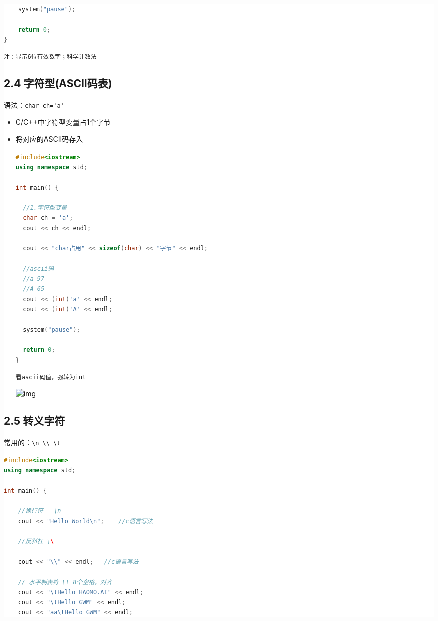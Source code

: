 ```c++
	system("pause");

	return 0;
}
```

`注：显示6位有效数字；科学计数法`

## 2.4 字符型(ASCII码表)

语法：`char ch='a'`

* C/C++中字符型变量占1个字节

* 将对应的ASCII码存入

  ```c++
  #include<iostream>
  using namespace std;
  
  int main() {
  
  	//1.字符型变量
  	char ch = 'a';
  	cout << ch << endl;
  
  	cout << "char占用" << sizeof(char) << "字节" << endl;		
  
  	//ascii码
  	//a-97
  	//A-65
  	cout << (int)'a' << endl;
  	cout << (int)'A' << endl;
  
  	system("pause");
  
  	return 0;
  }
  ```

  `看ascii码值，强转为int`

  ![img](https://www.runoob.com/wp-content/uploads/2022/03/ascii-1-1.png)

## 2.5 转义字符

常用的：`\n \\ \t`

```c++
#include<iostream>
using namespace std;

int main() {

	//换行符	\n
	cout << "Hello World\n";	//c语言写法

	//反斜杠 \\

	cout << "\\" << endl;	//c语言写法

	// 水平制表符 \t 8个空格，对齐
	cout << "\tHello HAOMO.AI" << endl;	
	cout << "\tHello GWM" << endl;
	cout << "aa\tHello GWM" << endl;

```